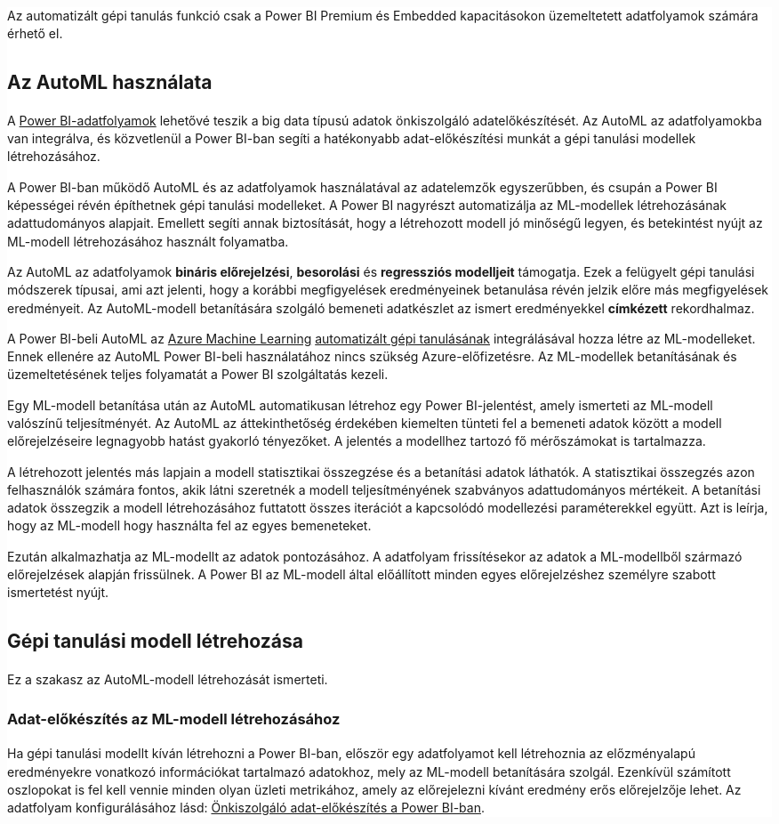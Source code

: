 Az automatizált gépi tanulás funkció csak a Power BI Premium és Embedded kapacitásokon üzemeltetett adatfolyamok számára érhető el.

## <a name="working-with-automl"></a>Az AutoML használata

A [Power BI-adatfolyamok](service-dataflows-overview.md) lehetővé teszik a big data típusú adatok önkiszolgáló adatelőkészítését. Az AutoML az adatfolyamokba van integrálva, és közvetlenül a Power BI-ban segíti a hatékonyabb adat-előkészítési munkát a gépi tanulási modellek létrehozásához.

A Power BI-ban működő AutoML és az adatfolyamok használatával az adatelemzők egyszerűbben, és csupán a Power BI képességei révén építhetnek gépi tanulási modelleket. A Power BI nagyrészt automatizálja az ML-modellek létrehozásának adattudományos alapjait. Emellett segíti annak biztosítását, hogy a létrehozott modell jó minőségű legyen, és betekintést nyújt az ML-modell létrehozásához használt folyamatba.

Az AutoML az adatfolyamok **bináris előrejelzési**, **besorolási** és **regressziós modelljeit** támogatja. Ezek a felügyelt gépi tanulási módszerek típusai, ami azt jelenti, hogy a korábbi megfigyelések eredményeinek betanulása révén jelzik előre más megfigyelések eredményeit. Az AutoML-modell betanítására szolgáló bemeneti adatkészlet az ismert eredményekkel **címkézett** rekordhalmaz.

A Power BI-beli AutoML az [Azure Machine Learning](https://docs.microsoft.com/azure/machine-learning/service/overview-what-is-azure-ml) [automatizált gépi tanulásának](https://docs.microsoft.com/azure/machine-learning/service/concept-automated-ml) integrálásával hozza létre az ML-modelleket. Ennek ellenére az AutoML Power BI-beli használatához nincs szükség Azure-előfizetésre. Az ML-modellek betanításának és üzemeltetésének teljes folyamatát a Power BI szolgáltatás kezeli.

Egy ML-modell betanítása után az AutoML automatikusan létrehoz egy Power BI-jelentést, amely ismerteti az ML-modell valószínű teljesítményét. Az AutoML az áttekinthetőség érdekében kiemelten tünteti fel a bemeneti adatok között a modell előrejelzéseire legnagyobb hatást gyakorló tényezőket. A jelentés a modellhez tartozó fő mérőszámokat is tartalmazza.

A létrehozott jelentés más lapjain a modell statisztikai összegzése és a betanítási adatok láthatók. A statisztikai összegzés azon felhasználók számára fontos, akik látni szeretnék a modell teljesítményének szabványos adattudományos mértékeit. A betanítási adatok összegzik a modell létrehozásához futtatott összes iterációt a kapcsolódó modellezési paraméterekkel együtt. Azt is leírja, hogy az ML-modell hogy használta fel az egyes bemeneteket.

Ezután alkalmazhatja az ML-modellt az adatok pontozásához. A adatfolyam frissítésekor az adatok a ML-modellből származó előrejelzések alapján frissülnek. A Power BI az ML-modell által előállított minden egyes előrejelzéshez személyre szabott ismertetést nyújt.

## <a name="creating-a-machine-learning-model"></a>Gépi tanulási modell létrehozása

Ez a szakasz az AutoML-modell létrehozását ismerteti.

### <a name="data-prep-for-creating-an-ml-model"></a>Adat-előkészítés az ML-modell létrehozásához

Ha gépi tanulási modellt kíván létrehozni a Power BI-ban, először egy adatfolyamot kell létrehoznia az előzményalapú eredményekre vonatkozó információkat tartalmazó adatokhoz, mely az ML-modell betanítására szolgál. Ezenkívül számított oszlopokat is fel kell vennie minden olyan üzleti metrikához, amely az előrejelezni kívánt eredmény erős előrejelzője lehet. Az adatfolyam konfigurálásához lásd: [Önkiszolgáló adat-előkészítés a Power BI-ban](service-dataflows-overview.md).
